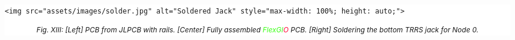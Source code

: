     <img src="assets/images/solder.jpg" alt="Soldered Jack" style="max-width: 100%; height: auto;">
  </div>
</div>

<p style="text-align: center; font-size: 12px; font-style: italic; margin-top: 10px;">
  Fig. XIII: [Left] PCB from JLPCB with rails. [Center] Fully assembled <span style="color: #39FF14;">FlexGl</span><span style="color: #FF073A;">O</span> PCB. [Right] Soldering the bottom TRRS jack for Node 0.
</p>
